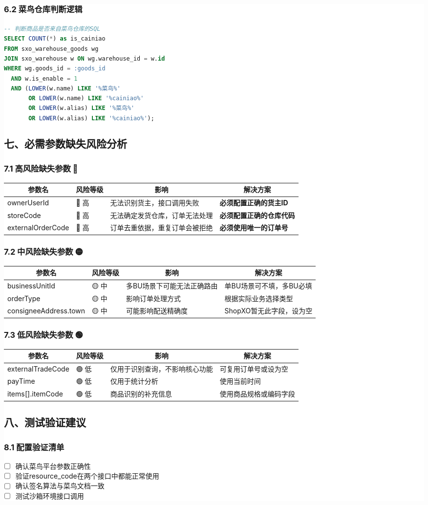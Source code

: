 
### 6.2 菜鸟仓库判断逻辑
```sql
-- 判断商品是否来自菜鸟仓库的SQL
SELECT COUNT(*) as is_cainiao 
FROM sxo_warehouse_goods wg
JOIN sxo_warehouse w ON wg.warehouse_id = w.id  
WHERE wg.goods_id = :goods_id
  AND w.is_enable = 1
  AND (LOWER(w.name) LIKE '%菜鸟%' 
       OR LOWER(w.name) LIKE '%cainiao%'
       OR LOWER(w.alias) LIKE '%菜鸟%' 
       OR LOWER(w.alias) LIKE '%cainiao%');
```

## 七、必需参数缺失风险分析

### 7.1 高风险缺失参数 🔴
| 参数名 | 风险等级 | 影响 | 解决方案 |
|--------|---------|------|----------|
| ownerUserId | 🔴 高 | 无法识别货主，接口调用失败 | **必须配置正确的货主ID** |
| storeCode | 🔴 高 | 无法确定发货仓库，订单无法处理 | **必须配置正确的仓库代码** |
| externalOrderCode | 🔴 高 | 订单去重依据，重复订单会被拒绝 | **必须使用唯一的订单号** |

### 7.2 中风险缺失参数 🟡
| 参数名 | 风险等级 | 影响 | 解决方案 |
|--------|---------|------|----------|
| businessUnitId | 🟡 中 | 多BU场景下可能无法正确路由 | 单BU场景可不填，多BU必填 |
| orderType | 🟡 中 | 影响订单处理方式 | 根据实际业务选择类型 |
| consigneeAddress.town | 🟡 中 | 可能影响配送精确度 | ShopXO暂无此字段，设为空 |

### 7.3 低风险缺失参数 🟢  
| 参数名 | 风险等级 | 影响 | 解决方案 |
|--------|---------|------|----------|
| externalTradeCode | 🟢 低 | 仅用于识别查询，不影响核心功能 | 可复用订单号或设为空 |
| payTime | 🟢 低 | 仅用于统计分析 | 使用当前时间 |
| items[].itemCode | 🟢 低 | 商品识别的补充信息 | 使用商品规格或编码字段 |

## 八、测试验证建议

### 8.1 配置验证清单
- [ ] 确认菜鸟平台参数正确性
- [ ] 验证resource_code在两个接口中都能正常使用  
- [ ] 确认签名算法与菜鸟文档一致
- [ ] 测试沙箱环境接口调用
